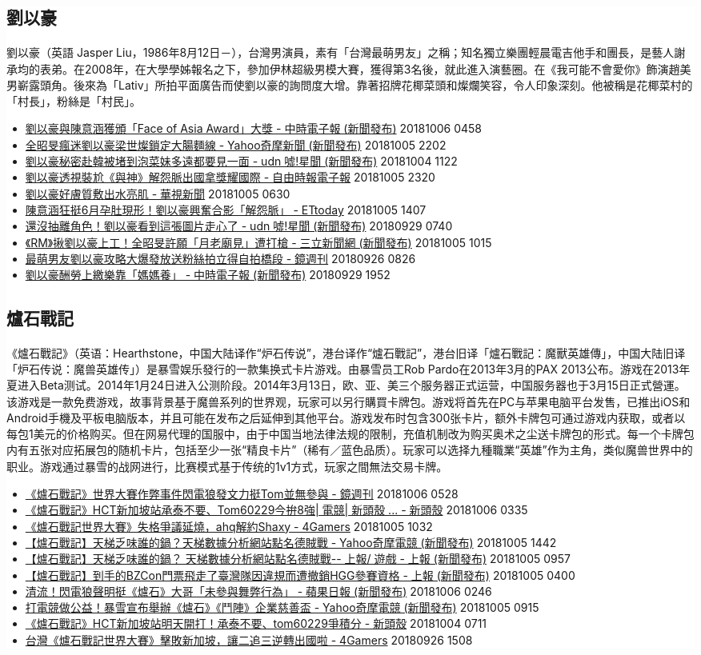 ## 劉以豪

劉以豪（英語 Jasper Liu，1986年8月12日－），台灣男演員，素有「台灣最萌男友」之稱；知名獨立樂團輕晨電吉他手和團長，是藝人謝承均的表弟。在2008年，在大學學姊報名之下，參加伊林超級男模大賽，獲得第3名後，就此進入演藝圈。在《我可能不會愛你》飾演趙美男嶄露頭角。後來為「Lativ」所拍平面廣告而使劉以豪的詢問度大增。靠著招牌花椰菜頭和燦爛笑容，令人印象深刻。他被稱是花椰菜村的「村長」，粉絲是「村民」。
- [劉以豪與陳意涵獲頒「Face of Asia Award」大獎 - 中時電子報 (新聞發布)](https://www.chinatimes.com/realtimenews/20181006001280-260404 "劉以豪與陳意涵獲頒「Face of Asia Award」大獎 - 中時電子報 (新聞發布)") 20181006 0458
- [全昭旻瘋迷劉以豪梁世燦鎖定大腸麵線 - Yahoo奇摩新聞 (新聞發布)](https://tw.news.yahoo.com/%E5%85%A8%E6%98%AD%E6%97%BB%E7%98%8B%E8%BF%B7%E5%8A%89%E4%BB%A5%E8%B1%AA-%E6%A2%81%E4%B8%96%E7%87%A6%E9%8E%96%E5%AE%9A%E5%A4%A7%E8%85%B8%E9%BA%B5%E7%B7%9A-215009848.html "全昭旻瘋迷劉以豪梁世燦鎖定大腸麵線 - Yahoo奇摩新聞 (新聞發布)") 20181005 2202
- [劉以豪秘密赴韓被堵到泡菜妹多遠都要見一面 - udn 噓!星聞 (新聞發布)](https://stars.udn.com/star/story/10090/3404016 "劉以豪秘密赴韓被堵到泡菜妹多遠都要見一面 - udn 噓!星聞 (新聞發布)") 20181004 1122
- [劉以豪透視裝尬《與神》解怨脈出國拿獎耀國際 - 自由時報電子報](http://ent.ltn.com.tw/news/breakingnews/2572423 "劉以豪透視裝尬《與神》解怨脈出國拿獎耀國際 - 自由時報電子報") 20181005 2320
- [劉以豪好膚質敷出水亮肌 - 華視新聞](https://news.cts.com.tw/cts/life/201810/201810051939015.html "劉以豪好膚質敷出水亮肌 - 華視新聞") 20181005 0630
- [陳意涵狂挺6月孕肚現形！劉以豪興奮合影「解怨脈」 - ETtoday](https://www.ettoday.net/news/20181005/1274602.htm "陳意涵狂挺6月孕肚現形！劉以豪興奮合影「解怨脈」 - ETtoday") 20181005 1407
- [還沒抽離角色！劉以豪看到這張圖片走心了 - udn 噓!星聞 (新聞發布)](https://stars.udn.com/star/story/10090/3394230 "還沒抽離角色！劉以豪看到這張圖片走心了 - udn 噓!星聞 (新聞發布)") 20180929 0740
- [《RM》揪劉以豪上工！全昭旻許願「月老廟見」遭打槍 - 三立新聞網 (新聞發布)](https://www.setn.com/E/News.aspx?NewsID=438515 "《RM》揪劉以豪上工！全昭旻許願「月老廟見」遭打槍 - 三立新聞網 (新聞發布)") 20181005 1015
- [最萌男友劉以豪攻略大爆發放送粉絲拍立得自拍橋段 - 鏡週刊](https://www.mirrormedia.mg/story/20180926ent009/ "最萌男友劉以豪攻略大爆發放送粉絲拍立得自拍橋段 - 鏡週刊") 20180926 0826
- [劉以豪酬勞上繳樂靠「媽媽養」 - 中時電子報 (新聞發布)](https://www.chinatimes.com/newspapers/20180930000600-260112 "劉以豪酬勞上繳樂靠「媽媽養」 - 中時電子報 (新聞發布)") 20180929 1952

## 爐石戰記

《爐石戰記》（英语：Hearthstone，中国大陆译作“炉石传说”，港台译作“爐石戰記”，港台旧译「爐石戰記：魔獸英雄傳」，中国大陆旧译「炉石传说：魔兽英雄传」）是暴雪娱乐發行的一款集换式卡片游戏。由暴雪员工Rob Pardo在2013年3月的PAX 2013公布。游戏在2013年夏进入Beta测试。2014年1月24日进入公测阶段。2014年3月13日，欧、亚、美三个服务器正式运营，中国服务器也于3月15日正式營運。
该游戏是一款免费游戏，故事背景基于魔兽系列的世界观，玩家可以另行購買卡牌包。游戏将首先在PC与苹果电脑平台发售，已推出iOS和Android手機及平板电脑版本，并且可能在发布之后延伸到其他平台。游戏发布时包含300张卡片，额外卡牌包可通过游戏内获取，或者以每包1美元的价格购买。但在网易代理的国服中，由于中国当地法律法规的限制，充值机制改为购买奥术之尘送卡牌包的形式。每一个卡牌包内有五张对应拓展包的随机卡片，包括至少一张“精良卡片”（稀有／蓝色品质）。玩家可以选择九種職業“英雄”作为主角，类似魔兽世界中的职业。游戏通过暴雪的战网进行，比赛模式基于传统的1v1方式，玩家之間無法交易卡牌。
- [《爐石戰記》世界大賽作弊事件閃電狼發文力挺Tom並無參與 - 鏡週刊](https://www.mirrormedia.mg/story/20181006gametom "《爐石戰記》世界大賽作弊事件閃電狼發文力挺Tom並無參與 - 鏡週刊") 20181006 0528
- [《爐石戰記》HCT新加坡站承泰不要、Tom60229今拚8強| 電競| 新頭殼 ... - 新頭殼](https://newtalk.tw/news/view/2018-10-06/148919 "《爐石戰記》HCT新加坡站承泰不要、Tom60229今拚8強| 電競| 新頭殼 ... - 新頭殼") 20181006 0335
- [《爐石戰記世界大賽》失格爭議延燒，ahq解約Shaxy - 4Gamers](https://www.4gamers.com.tw/news/detail/36596/shaxy-left-ahq "《爐石戰記世界大賽》失格爭議延燒，ahq解約Shaxy - 4Gamers") 20181005 1032
- [【爐石戰記】天梯乏味誰的鍋？天梯數據分析網站點名德賊戰 - Yahoo奇摩電競 (新聞發布)](https://tw.esports.yahoo.com/%E7%88%90%E7%9F%B3%E6%88%B0%E8%A8%98-%E5%A4%A9%E6%A2%AF%E4%B9%8F%E5%91%B3%E8%AA%B0%E7%9A%84%E9%8D%8B-%E5%A4%A9%E6%A2%AF%E6%95%B8%E6%93%9A%E5%88%86%E6%9E%90%E7%B6%B2%E7%AB%99%E9%BB%9E%E5%90%8D%E5%BE%B7%E8%B3%8A%E6%88%B0-082600401.html "【爐石戰記】天梯乏味誰的鍋？天梯數據分析網站點名德賊戰 - Yahoo奇摩電競 (新聞發布)") 20181005 1442
- [【爐石戰記】天梯乏味誰的鍋？ 天梯數據分析網站點名德賊戰-- 上報/ 遊戲 - 上報 (新聞發布)](https://www.upmedia.mg/news_info.php?SerialNo=49413 "【爐石戰記】天梯乏味誰的鍋？ 天梯數據分析網站點名德賊戰-- 上報/ 遊戲 - 上報 (新聞發布)") 20181005 0957
- [【爐石戰記】到手的BZCon門票飛走了臺灣隊因違規而遭撤銷HGG參賽資格 - 上報 (新聞發布)](https://www.upmedia.mg/news_info.php?SerialNo=49380 "【爐石戰記】到手的BZCon門票飛走了臺灣隊因違規而遭撤銷HGG參賽資格 - 上報 (新聞發布)") 20181005 0400
- [清流！閃電狼聲明挺《爐石》大哥「未參與舞弊行為」 - 蘋果日報 (新聞發布)](https://tw.appledaily.com/new/realtime/20181006/1442739/ "清流！閃電狼聲明挺《爐石》大哥「未參與舞弊行為」 - 蘋果日報 (新聞發布)") 20181006 0246
- [打電競做公益！暴雪宣布舉辦《爐石》《鬥陣》企業慈善盃 - Yahoo奇摩電競 (新聞發布)](https://tw.esports.yahoo.com/%E6%89%93%E9%9B%BB%E7%AB%B6%E5%81%9A%E5%85%AC%E7%9B%8A%EF%BC%81%E6%9A%B4%E9%9B%AA%E5%AE%A3%E5%B8%83%E8%88%89%E8%BE%A6%E3%80%8A%E7%88%90%E7%9F%B3%E3%80%8B%E3%80%8A%E9%AC%A5%E9%99%A3%E3%80%8B%E4%BC%81-091532089.html "打電競做公益！暴雪宣布舉辦《爐石》《鬥陣》企業慈善盃 - Yahoo奇摩電競 (新聞發布)") 20181005 0915
- [《爐石戰記》HCT新加坡站明天開打！承泰不要、tom60229爭積分 - 新頭殼](https://newtalk.tw/news/view/2018-10-04/148071?ref=topics "《爐石戰記》HCT新加坡站明天開打！承泰不要、tom60229爭積分 - 新頭殼") 20181004 0711
- [台灣《爐石戰記世界大賽》擊敗新加坡，讓二追三逆轉出國啦 - 4Gamers](https://www.4gamers.com.tw/news/detail/36497/2018-hgg-taiwan-v-s-singapore "台灣《爐石戰記世界大賽》擊敗新加坡，讓二追三逆轉出國啦 - 4Gamers") 20180926 1508
